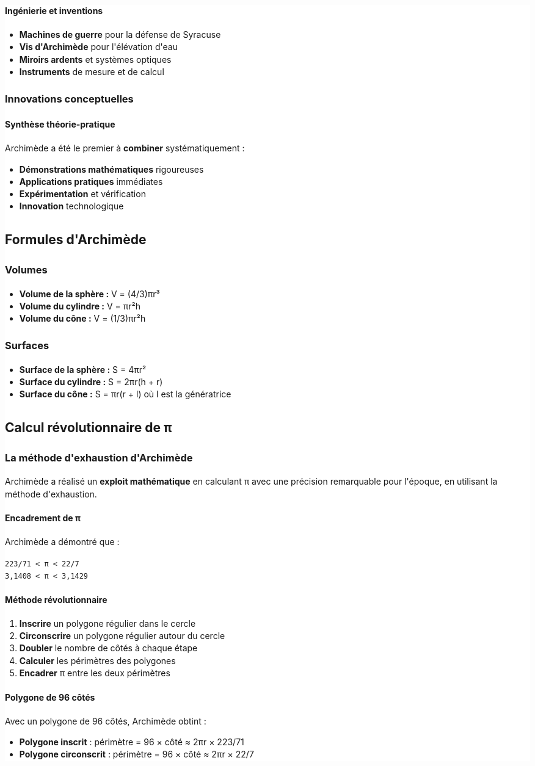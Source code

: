 #### **Ingénierie et inventions**
- **Machines de guerre** pour la défense de Syracuse
- **Vis d'Archimède** pour l'élévation d'eau
- **Miroirs ardents** et systèmes optiques
- **Instruments** de mesure et de calcul

### **Innovations conceptuelles**

#### **Synthèse théorie-pratique**
Archimède a été le premier à **combiner** systématiquement :
- **Démonstrations mathématiques** rigoureuses
- **Applications pratiques** immédiates
- **Expérimentation** et vérification
- **Innovation** technologique

## Formules d'Archimède

### Volumes
- **Volume de la sphère :** V = (4/3)πr³
- **Volume du cylindre :** V = πr²h
- **Volume du cône :** V = (1/3)πr²h

### Surfaces
- **Surface de la sphère :** S = 4πr²
- **Surface du cylindre :** S = 2πr(h + r)
- **Surface du cône :** S = πr(r + l) où l est la génératrice

## Calcul révolutionnaire de π

### **La méthode d'exhaustion d'Archimède**

Archimède a réalisé un **exploit mathématique** en calculant π avec une précision remarquable pour l'époque, en utilisant la méthode d'exhaustion.

#### **Encadrement de π**
Archimède a démontré que :
```
223/71 < π < 22/7
3,1408 < π < 3,1429
```

#### **Méthode révolutionnaire**
1. **Inscrire** un polygone régulier dans le cercle
2. **Circonscrire** un polygone régulier autour du cercle
3. **Doubler** le nombre de côtés à chaque étape
4. **Calculer** les périmètres des polygones
5. **Encadrer** π entre les deux périmètres

#### **Polygone de 96 côtés**
Avec un polygone de 96 côtés, Archimède obtint :
- **Polygone inscrit** : périmètre = 96 × côté ≈ 2πr × 223/71
- **Polygone circonscrit** : périmètre = 96 × côté ≈ 2πr × 22/7
